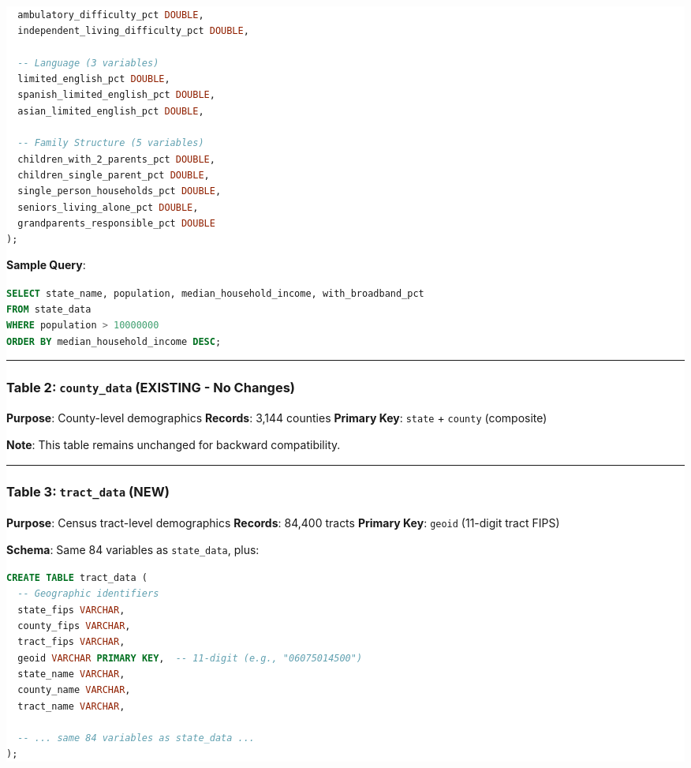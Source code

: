```sql
  ambulatory_difficulty_pct DOUBLE,
  independent_living_difficulty_pct DOUBLE,

  -- Language (3 variables)
  limited_english_pct DOUBLE,
  spanish_limited_english_pct DOUBLE,
  asian_limited_english_pct DOUBLE,

  -- Family Structure (5 variables)
  children_with_2_parents_pct DOUBLE,
  children_single_parent_pct DOUBLE,
  single_person_households_pct DOUBLE,
  seniors_living_alone_pct DOUBLE,
  grandparents_responsible_pct DOUBLE
);
```

**Sample Query**:
```sql
SELECT state_name, population, median_household_income, with_broadband_pct
FROM state_data
WHERE population > 10000000
ORDER BY median_household_income DESC;
```

---

### Table 2: `county_data` (EXISTING - No Changes)

**Purpose**: County-level demographics
**Records**: 3,144 counties
**Primary Key**: `state` + `county` (composite)

**Note**: This table remains unchanged for backward compatibility.

---

### Table 3: `tract_data` (NEW)

**Purpose**: Census tract-level demographics
**Records**: 84,400 tracts
**Primary Key**: `geoid` (11-digit tract FIPS)

**Schema**: Same 84 variables as `state_data`, plus:
```sql
CREATE TABLE tract_data (
  -- Geographic identifiers
  state_fips VARCHAR,
  county_fips VARCHAR,
  tract_fips VARCHAR,
  geoid VARCHAR PRIMARY KEY,  -- 11-digit (e.g., "06075014500")
  state_name VARCHAR,
  county_name VARCHAR,
  tract_name VARCHAR,

  -- ... same 84 variables as state_data ...
);
```
